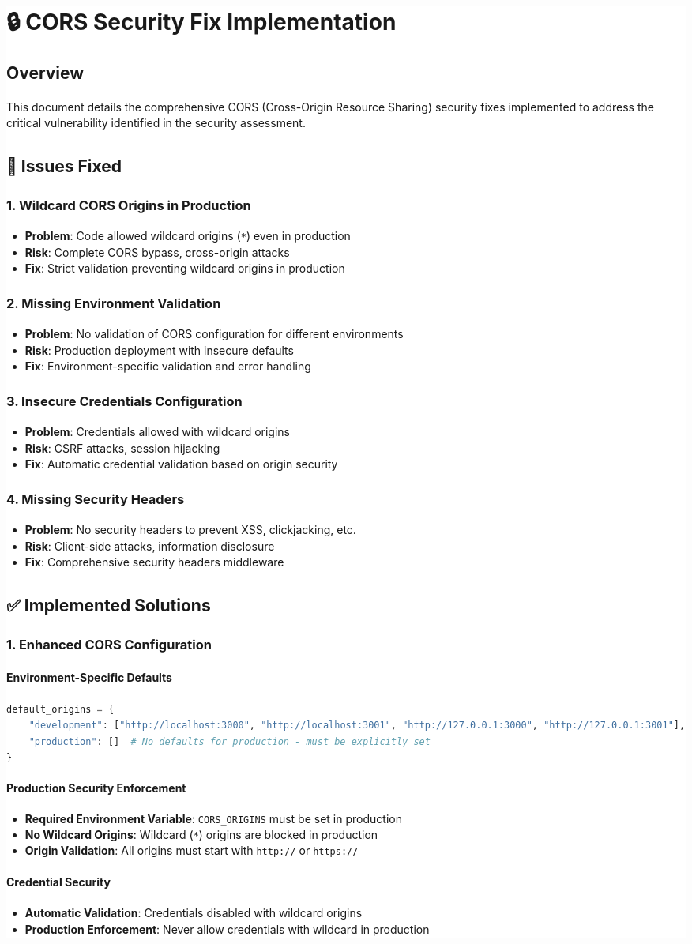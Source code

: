 # 🔒 CORS Security Fix Implementation

## Overview
This document details the comprehensive CORS (Cross-Origin Resource Sharing) security fixes implemented to address the critical vulnerability identified in the security assessment.

## 🚨 Issues Fixed

### 1. **Wildcard CORS Origins in Production**
- **Problem**: Code allowed wildcard origins (`*`) even in production
- **Risk**: Complete CORS bypass, cross-origin attacks
- **Fix**: Strict validation preventing wildcard origins in production

### 2. **Missing Environment Validation**
- **Problem**: No validation of CORS configuration for different environments
- **Risk**: Production deployment with insecure defaults
- **Fix**: Environment-specific validation and error handling

### 3. **Insecure Credentials Configuration**
- **Problem**: Credentials allowed with wildcard origins
- **Risk**: CSRF attacks, session hijacking
- **Fix**: Automatic credential validation based on origin security

### 4. **Missing Security Headers**
- **Problem**: No security headers to prevent XSS, clickjacking, etc.
- **Risk**: Client-side attacks, information disclosure
- **Fix**: Comprehensive security headers middleware

## ✅ Implemented Solutions

### 1. **Enhanced CORS Configuration**

#### Environment-Specific Defaults
```python
default_origins = {
    "development": ["http://localhost:3000", "http://localhost:3001", "http://127.0.0.1:3000", "http://127.0.0.1:3001"],
    "production": []  # No defaults for production - must be explicitly set
}
```

#### Production Security Enforcement
- **Required Environment Variable**: `CORS_ORIGINS` must be set in production
- **No Wildcard Origins**: Wildcard (`*`) origins are blocked in production
- **Origin Validation**: All origins must start with `http://` or `https://`

#### Credential Security
- **Automatic Validation**: Credentials disabled with wildcard origins
- **Production Enforcement**: Never allow credentials with wildcard in production
